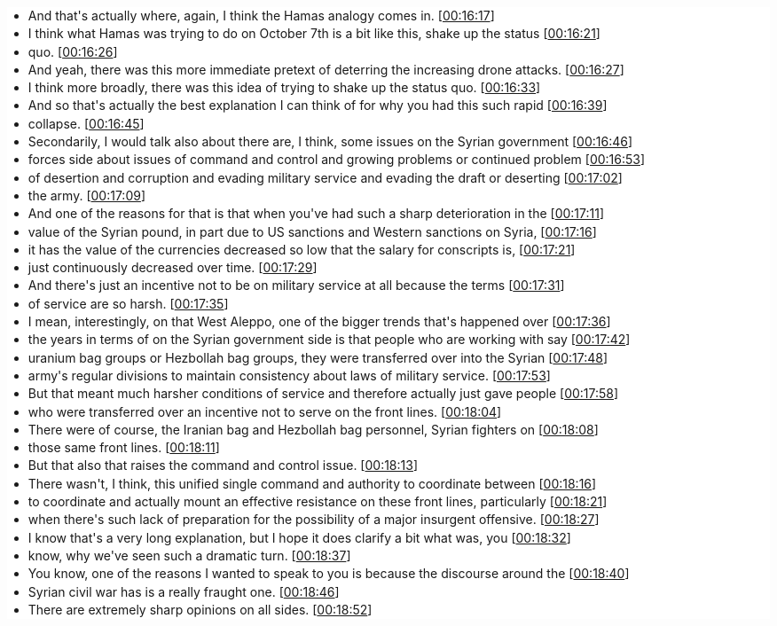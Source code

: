 *  And that's actually where, again, I think the Hamas analogy comes in. [[00:16:17](https://www.youtube.com/watch?v=filQzqLN3D8&t=977.54s)]
*  I think what Hamas was trying to do on October 7th is a bit like this, shake up the status [[00:16:21](https://www.youtube.com/watch?v=filQzqLN3D8&t=981.22s)]
*  quo. [[00:16:26](https://www.youtube.com/watch?v=filQzqLN3D8&t=986.3s)]
*  And yeah, there was this more immediate pretext of deterring the increasing drone attacks. [[00:16:27](https://www.youtube.com/watch?v=filQzqLN3D8&t=987.3s)]
*  I think more broadly, there was this idea of trying to shake up the status quo. [[00:16:33](https://www.youtube.com/watch?v=filQzqLN3D8&t=993.96s)]
*  And so that's actually the best explanation I can think of for why you had this such rapid [[00:16:39](https://www.youtube.com/watch?v=filQzqLN3D8&t=999.4s)]
*  collapse. [[00:16:45](https://www.youtube.com/watch?v=filQzqLN3D8&t=1005.08s)]
*  Secondarily, I would talk also about there are, I think, some issues on the Syrian government [[00:16:46](https://www.youtube.com/watch?v=filQzqLN3D8&t=1006.08s)]
*  forces side about issues of command and control and growing problems or continued problem [[00:16:53](https://www.youtube.com/watch?v=filQzqLN3D8&t=1013.12s)]
*  of desertion and corruption and evading military service and evading the draft or deserting [[00:17:02](https://www.youtube.com/watch?v=filQzqLN3D8&t=1022.44s)]
*  the army. [[00:17:09](https://www.youtube.com/watch?v=filQzqLN3D8&t=1029.52s)]
*  And one of the reasons for that is that when you've had such a sharp deterioration in the [[00:17:11](https://www.youtube.com/watch?v=filQzqLN3D8&t=1031.2s)]
*  value of the Syrian pound, in part due to US sanctions and Western sanctions on Syria, [[00:17:16](https://www.youtube.com/watch?v=filQzqLN3D8&t=1036.1200000000001s)]
*  it has the value of the currencies decreased so low that the salary for conscripts is, [[00:17:21](https://www.youtube.com/watch?v=filQzqLN3D8&t=1041.8400000000001s)]
*  just continuously decreased over time. [[00:17:29](https://www.youtube.com/watch?v=filQzqLN3D8&t=1049.04s)]
*  And there's just an incentive not to be on military service at all because the terms [[00:17:31](https://www.youtube.com/watch?v=filQzqLN3D8&t=1051.6399999999999s)]
*  of service are so harsh. [[00:17:35](https://www.youtube.com/watch?v=filQzqLN3D8&t=1055.28s)]
*  I mean, interestingly, on that West Aleppo, one of the bigger trends that's happened over [[00:17:36](https://www.youtube.com/watch?v=filQzqLN3D8&t=1056.8s)]
*  the years in terms of on the Syrian government side is that people who are working with say [[00:17:42](https://www.youtube.com/watch?v=filQzqLN3D8&t=1062.6s)]
*  uranium bag groups or Hezbollah bag groups, they were transferred over into the Syrian [[00:17:48](https://www.youtube.com/watch?v=filQzqLN3D8&t=1068.76s)]
*  army's regular divisions to maintain consistency about laws of military service. [[00:17:53](https://www.youtube.com/watch?v=filQzqLN3D8&t=1073.28s)]
*  But that meant much harsher conditions of service and therefore actually just gave people [[00:17:58](https://www.youtube.com/watch?v=filQzqLN3D8&t=1078.84s)]
*  who were transferred over an incentive not to serve on the front lines. [[00:18:04](https://www.youtube.com/watch?v=filQzqLN3D8&t=1084.12s)]
*  There were of course, the Iranian bag and Hezbollah bag personnel, Syrian fighters on [[00:18:08](https://www.youtube.com/watch?v=filQzqLN3D8&t=1088.08s)]
*  those same front lines. [[00:18:11](https://www.youtube.com/watch?v=filQzqLN3D8&t=1091.72s)]
*  But that also that raises the command and control issue. [[00:18:13](https://www.youtube.com/watch?v=filQzqLN3D8&t=1093.08s)]
*  There wasn't, I think, this unified single command and authority to coordinate between [[00:18:16](https://www.youtube.com/watch?v=filQzqLN3D8&t=1096.56s)]
*  to coordinate and actually mount an effective resistance on these front lines, particularly [[00:18:21](https://www.youtube.com/watch?v=filQzqLN3D8&t=1101.84s)]
*  when there's such lack of preparation for the possibility of a major insurgent offensive. [[00:18:27](https://www.youtube.com/watch?v=filQzqLN3D8&t=1107.76s)]
*  I know that's a very long explanation, but I hope it does clarify a bit what was, you [[00:18:32](https://www.youtube.com/watch?v=filQzqLN3D8&t=1112.6000000000001s)]
*  know, why we've seen such a dramatic turn. [[00:18:37](https://www.youtube.com/watch?v=filQzqLN3D8&t=1117.4s)]
*  You know, one of the reasons I wanted to speak to you is because the discourse around the [[00:18:40](https://www.youtube.com/watch?v=filQzqLN3D8&t=1120.96s)]
*  Syrian civil war has is a really fraught one. [[00:18:46](https://www.youtube.com/watch?v=filQzqLN3D8&t=1126.68s)]
*  There are extremely sharp opinions on all sides. [[00:18:52](https://www.youtube.com/watch?v=filQzqLN3D8&t=1132.24s)]